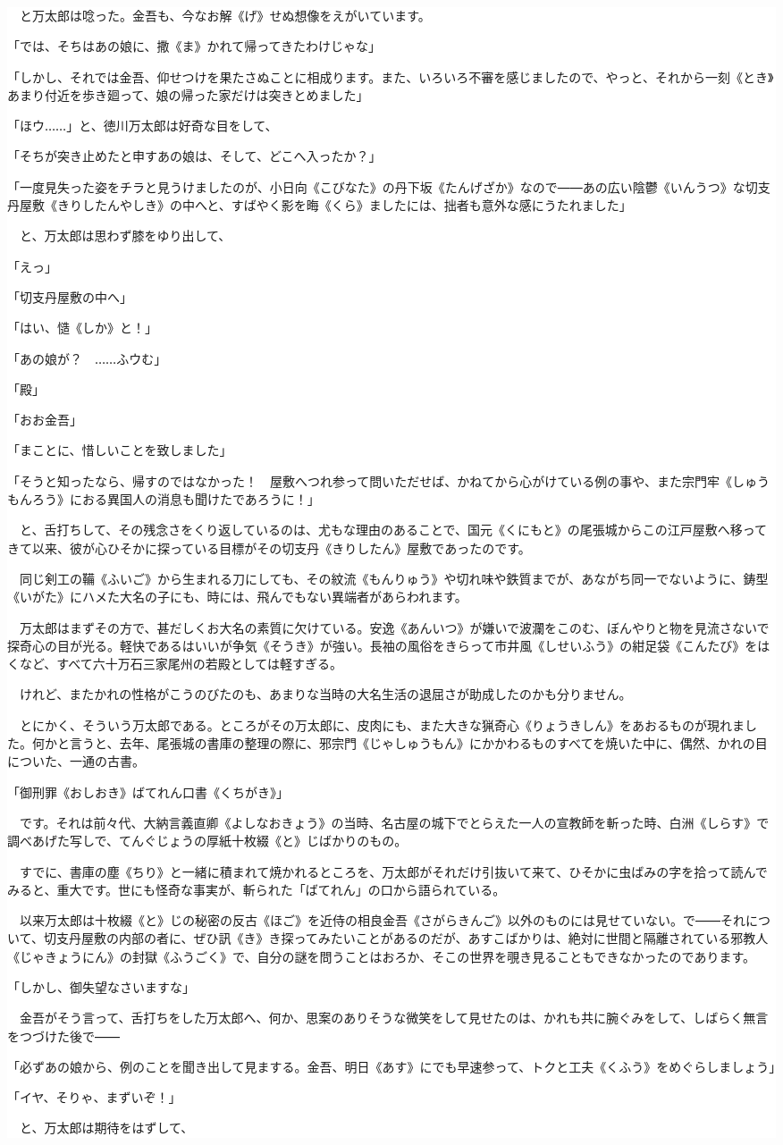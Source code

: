 　と万太郎は唸った。金吾も、今なお解《げ》せぬ想像をえがいています。

「では、そちはあの娘に、撒《ま》かれて帰ってきたわけじゃな」

「しかし、それでは金吾、仰せつけを果たさぬことに相成ります。また、いろいろ不審を感じましたので、やっと、それから一刻《とき》あまり付近を歩き廻って、娘の帰った家だけは突きとめました」



「ほウ……」と、徳川万太郎は好奇な目をして、

「そちが突き止めたと申すあの娘は、そして、どこへ入ったか？」

「一度見失った姿をチラと見うけましたのが、小日向《こびなた》の丹下坂《たんげざか》なので――あの広い陰鬱《いんうつ》な切支丹屋敷《きりしたんやしき》の中へと、すばやく影を晦《くら》ましたには、拙者も意外な感にうたれました」

　と、万太郎は思わず膝をゆり出して、

「えっ」

「切支丹屋敷の中へ」

「はい、慥《しか》と！」

「あの娘が？　……ふウむ」

「殿」

「おお金吾」

「まことに、惜しいことを致しました」

「そうと知ったなら、帰すのではなかった！　屋敷へつれ参って問いただせば、かねてから心がけている例の事や、また宗門牢《しゅうもんろう》におる異国人の消息も聞けたであろうに！」

　と、舌打ちして、その残念さをくり返しているのは、尤もな理由のあることで、国元《くにもと》の尾張城からこの江戸屋敷へ移ってきて以来、彼が心ひそかに探っている目標がその切支丹《きりしたん》屋敷であったのです。

　同じ剣工の鞴《ふいご》から生まれる刀にしても、その紋流《もんりゅう》や切れ味や鉄質までが、あながち同一でないように、鋳型《いがた》にハメた大名の子にも、時には、飛んでもない異端者があらわれます。

　万太郎はまずその方で、甚だしくお大名の素質に欠けている。安逸《あんいつ》が嫌いで波瀾をこのむ、ぼんやりと物を見流さないで探奇心の目が光る。軽快であるはいいが争気《そうき》が強い。長袖の風俗をきらって市井風《しせいふう》の紺足袋《こんたび》をはくなど、すべて六十万石三家尾州の若殿としては軽すぎる。

　けれど、またかれの性格がこうのびたのも、あまりな当時の大名生活の退屈さが助成したのかも分りません。

　とにかく、そういう万太郎である。ところがその万太郎に、皮肉にも、また大きな猟奇心《りょうきしん》をあおるものが現れました。何かと言うと、去年、尾張城の書庫の整理の際に、邪宗門《じゃしゅうもん》にかかわるものすべてを焼いた中に、偶然、かれの目についた、一通の古書。

「御刑罪《おしおき》ばてれん口書《くちがき》」

　です。それは前々代、大納言義直卿《よしなおきょう》の当時、名古屋の城下でとらえた一人の宣教師を斬った時、白洲《しらす》で調べあげた写しで、てんぐじょうの厚紙十枚綴《と》じばかりのもの。

　すでに、書庫の塵《ちり》と一緒に積まれて焼かれるところを、万太郎がそれだけ引抜いて来て、ひそかに虫ばみの字を拾って読んでみると、重大です。世にも怪奇な事実が、斬られた「ばてれん」の口から語られている。

　以来万太郎は十枚綴《と》じの秘密の反古《ほご》を近侍の相良金吾《さがらきんご》以外のものには見せていない。で――それについて、切支丹屋敷の内部の者に、ぜひ訊《き》き探ってみたいことがあるのだが、あすこばかりは、絶対に世間と隔離されている邪教人《じゃきょうにん》の封獄《ふうごく》で、自分の謎を問うことはおろか、そこの世界を覗き見ることもできなかったのであります。

「しかし、御失望なさいますな」

　金吾がそう言って、舌打ちをした万太郎へ、何か、思案のありそうな微笑をして見せたのは、かれも共に腕ぐみをして、しばらく無言をつづけた後で――

「必ずあの娘から、例のことを聞き出して見まする。金吾、明日《あす》にでも早速参って、トクと工夫《くふう》をめぐらしましょう」

「イヤ、そりゃ、まずいぞ！」

　と、万太郎は期待をはずして、
